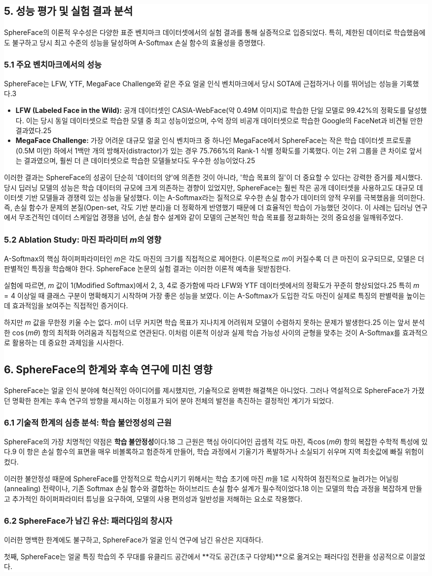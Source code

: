 ## 5.  성능 평가 및 실험 결과 분석

SphereFace의 이론적 우수성은 다양한 표준 벤치마크 데이터셋에서의 실험 결과를 통해 실증적으로 입증되었다. 특히, 제한된 데이터로 학습했음에도 불구하고 당시 최고 수준의 성능을 달성하며 A-Softmax 손실 함수의 효율성을 증명했다.

### 5.1  주요 벤치마크에서의 성능

SphereFace는 LFW, YTF, MegaFace Challenge와 같은 주요 얼굴 인식 벤치마크에서 당시 SOTA에 근접하거나 이를 뛰어넘는 성능을 기록했다.3

- **LFW (Labeled Face in the Wild):** 공개 데이터셋인 CASIA-WebFace(약 0.49M 이미지)로 학습한 단일 모델로 99.42%의 정확도를 달성했다. 이는 당시 동일 데이터셋으로 학습한 모델 중 최고 성능이었으며, 수억 장의 비공개 데이터셋으로 학습한 Google의 FaceNet과 비견될 만한 결과였다.25
- **MegaFace Challenge:** 가장 어려운 대규모 얼굴 인식 벤치마크 중 하나인 MegaFace에서 SphereFace는 작은 학습 데이터셋 프로토콜(0.5M 미만) 하에서 1백만 개의 방해자(distractor)가 있는 경우 75.766%의 Rank-1 식별 정확도를 기록했다. 이는 2위 그룹을 큰 차이로 앞서는 결과였으며, 훨씬 더 큰 데이터셋으로 학습한 모델들보다도 우수한 성능이었다.25

이러한 결과는 SphereFace의 성공이 단순히 '데이터의 양'에 의존한 것이 아니라, '학습 목표의 질'이 더 중요할 수 있다는 강력한 증거를 제시했다. 당시 딥러닝 모델의 성능은 학습 데이터의 규모에 크게 의존하는 경향이 있었지만, SphereFace는 훨씬 작은 공개 데이터셋을 사용하고도 대규모 데이터셋 기반 모델들과 경쟁력 있는 성능을 달성했다. 이는 A-Softmax라는 질적으로 우수한 손실 함수가 데이터의 양적 우위를 극복했음을 의미한다. 즉, 손실 함수가 문제의 본질(Open-set, 각도 기반 분리)을 더 정확하게 반영했기 때문에 더 효율적인 학습이 가능했던 것이다. 이 사례는 딥러닝 연구에서 무조건적인 데이터 스케일업 경쟁을 넘어, 손실 함수 설계와 같이 모델의 근본적인 학습 목표를 정교화하는 것의 중요성을 일깨워주었다.

### 5.2  Ablation Study: 마진 파라미터 $m$의 영향

A-Softmax의 핵심 하이퍼파라미터인 $m$은 각도 마진의 크기를 직접적으로 제어한다. 이론적으로 $m$이 커질수록 더 큰 마진이 요구되므로, 모델은 더 판별적인 특징을 학습해야 한다. SphereFace 논문의 실험 결과는 이러한 이론적 예측을 뒷받침한다.

실험에 따르면, $m$ 값이 1(Modified Softmax)에서 2, 3, 4로 증가함에 따라 LFW와 YTF 데이터셋에서의 정확도가 꾸준히 향상되었다.25 특히 $m=4$ 이상일 때 클래스 구분이 명확해지기 시작하며 가장 좋은 성능을 보였다. 이는 A-Softmax가 도입한 각도 마진이 실제로 특징의 판별력을 높이는 데 효과적임을 보여주는 직접적인 증거이다.

하지만 $m$ 값을 무한정 키울 수는 없다. $m$이 너무 커지면 학습 목표가 지나치게 어려워져 모델이 수렴하지 못하는 문제가 발생한다.25 이는 앞서 분석한 $\cos(m\theta)$ 항의 최적화 어려움과 직접적으로 연관된다. 이처럼 이론적 이상과 실제 학습 가능성 사이의 균형을 맞추는 것이 A-Softmax를 효과적으로 활용하는 데 중요한 과제임을 시사한다.

## 6.  SphereFace의 한계와 후속 연구에 미친 영향

SphereFace는 얼굴 인식 분야에 혁신적인 아이디어를 제시했지만, 기술적으로 완벽한 해결책은 아니었다. 그러나 역설적으로 SphereFace가 가졌던 명확한 한계는 후속 연구의 방향을 제시하는 이정표가 되어 분야 전체의 발전을 촉진하는 결정적인 계기가 되었다.

### 6.1  기술적 한계의 심층 분석: 학습 불안정성의 근원

SphereFace의 가장 치명적인 약점은 **학습 불안정성**이다.18 그 근원은 핵심 아이디어인 곱셈적 각도 마진, 즉$\cos(m\theta)$ 항의 복잡한 수학적 특성에 있다.9 이 항은 손실 함수의 표면을 매우 비볼록하고 험준하게 만들어, 학습 과정에서 기울기가 폭발하거나 소실되기 쉬우며 지역 최솟값에 빠질 위험이 컸다.

이러한 불안정성 때문에 SphereFace를 안정적으로 학습시키기 위해서는 학습 초기에 마진 $m$을 1로 시작하여 점진적으로 늘려가는 어닐링(annealing) 전략이나, 기존 Softmax 손실 함수와 결합하는 하이브리드 손실 함수 설계가 필수적이었다.18 이는 모델의 학습 과정을 복잡하게 만들고 추가적인 하이퍼파라미터 튜닝을 요구하여, 모델의 사용 편의성과 일반성을 저해하는 요소로 작용했다.

### 6.2  SphereFace가 남긴 유산: 패러다임의 창시자

이러한 명백한 한계에도 불구하고, SphereFace가 얼굴 인식 연구에 남긴 유산은 지대하다.

첫째, SphereFace는 얼굴 특징 학습의 주 무대를 유클리드 공간에서 **각도 공간(초구 다양체)**으로 옮겨오는 패러다임 전환을 성공적으로 이끌었다.
